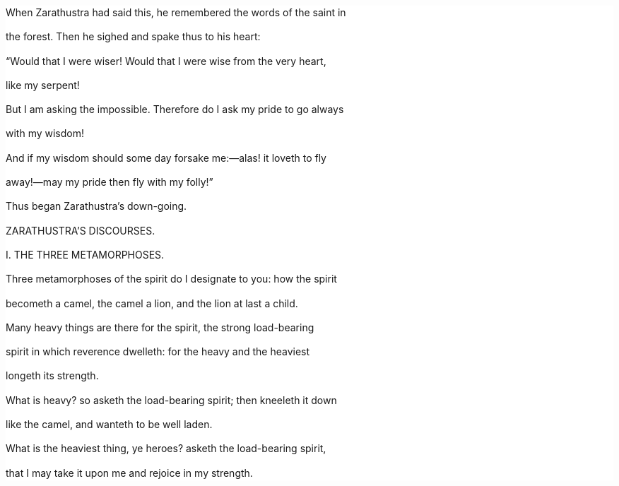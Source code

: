 
When Zarathustra had said this, he remembered the words of the saint in

the forest. Then he sighed and spake thus to his heart:



“Would that I were wiser! Would that I were wise from the very heart,

like my serpent!



But I am asking the impossible. Therefore do I ask my pride to go always

with my wisdom!



And if my wisdom should some day forsake me:—alas! it loveth to fly

away!—may my pride then fly with my folly!”



Thus began Zarathustra’s down-going.









ZARATHUSTRA’S DISCOURSES.









I. THE THREE METAMORPHOSES.





Three metamorphoses of the spirit do I designate to you: how the spirit

becometh a camel, the camel a lion, and the lion at last a child.



Many heavy things are there for the spirit, the strong load-bearing

spirit in which reverence dwelleth: for the heavy and the heaviest

longeth its strength.



What is heavy? so asketh the load-bearing spirit; then kneeleth it down

like the camel, and wanteth to be well laden.



What is the heaviest thing, ye heroes? asketh the load-bearing spirit,

that I may take it upon me and rejoice in my strength.

